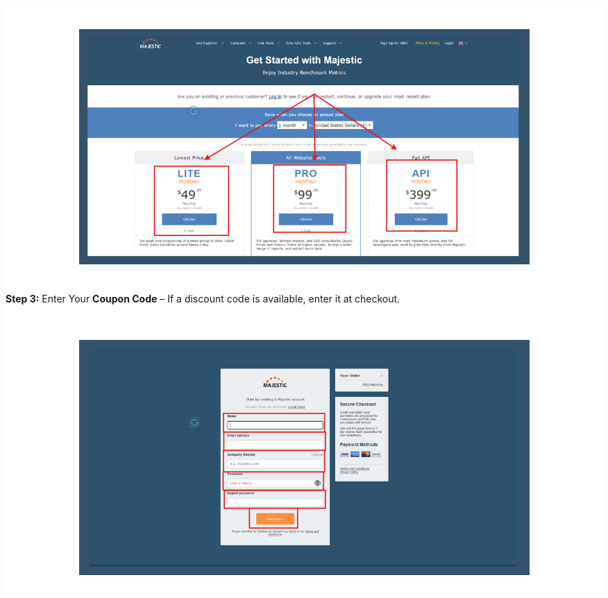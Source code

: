 <br> <div align="center"> <img src="https://github.com/SEO-Deals/Magestic-Coupon-Code/blob/main/Img/4%20-Magestic%20Pricing%20Plan.png" alt="Magestic Pricing Plan" width="649" height="auto" /> </div> <br>

**Step 3:** Enter Your **Coupon Code** – If a discount code is available, enter it at checkout.

<br> <div align="center"> <img src="https://github.com/SEO-Deals/Magestic-Coupon-Code/blob/main/Img/5%20-Magestic%20Sign%20Up.png" alt="Magestic Sign UP" width="649" height="auto" /> </div> <br>
